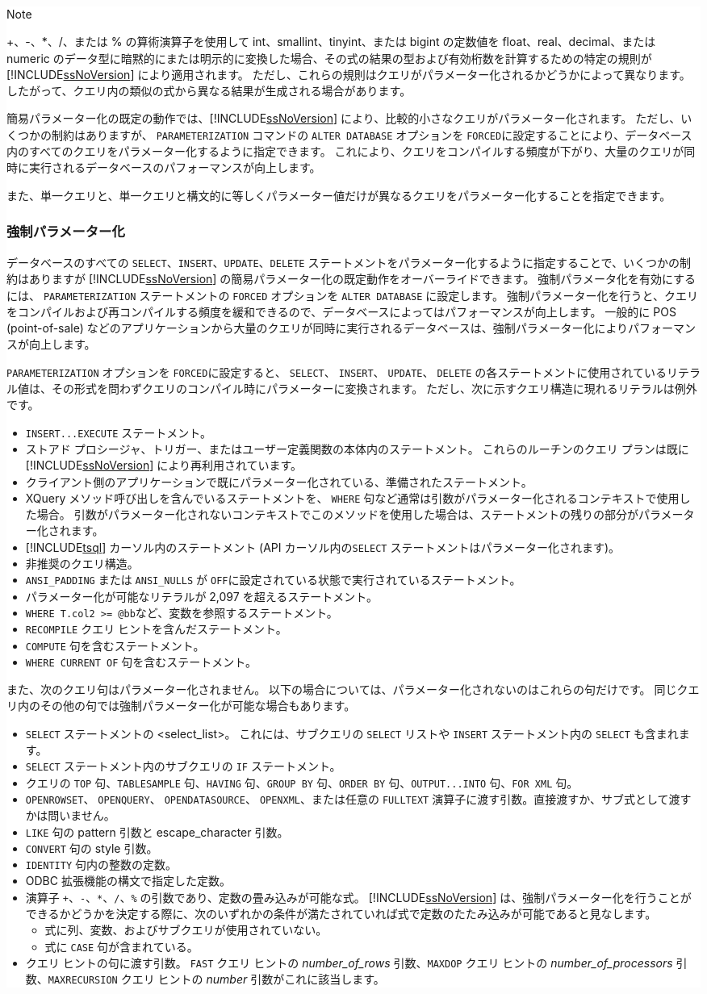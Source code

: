 > [!NOTE]
> +、-、\*、/、または % の算術演算子を使用して int、smallint、tinyint、または bigint の定数値を float、real、decimal、または numeric のデータ型に暗黙的にまたは明示的に変換した場合、その式の結果の型および有効桁数を計算するための特定の規則が [!INCLUDE[ssNoVersion](../includes/ssnoversion-md.md)] により適用されます。 ただし、これらの規則はクエリがパラメーター化されるかどうかによって異なります。 したがって、クエリ内の類似の式から異なる結果が生成される場合があります。

簡易パラメーター化の既定の動作では、[!INCLUDE[ssNoVersion](../includes/ssnoversion-md.md)] により、比較的小さなクエリがパラメーター化されます。 ただし、いくつかの制約はありますが、 `PARAMETERIZATION` コマンドの `ALTER DATABASE` オプションを `FORCED`に設定することにより、データベース内のすべてのクエリをパラメーター化するように指定できます。 これにより、クエリをコンパイルする頻度が下がり、大量のクエリが同時に実行されるデータベースのパフォーマンスが向上します。

また、単一クエリと、単一クエリと構文的に等しくパラメーター値だけが異なるクエリをパラメーター化することを指定できます。 

### <a name="forced-parameterization"></a><a name="ForcedParam"></a> 強制パラメーター化
データベースのすべての `SELECT`、`INSERT`、`UPDATE`、`DELETE` ステートメントをパラメーター化するように指定することで、いくつかの制約はありますが [!INCLUDE[ssNoVersion](../includes/ssnoversion-md.md)] の簡易パラメーター化の既定動作をオーバーライドできます。 強制パラメータ化を有効にするには、 `PARAMETERIZATION` ステートメントの `FORCED` オプションを `ALTER DATABASE` に設定します。 強制パラメーター化を行うと、クエリをコンパイルおよび再コンパイルする頻度を緩和できるので、データベースによってはパフォーマンスが向上します。 一般的に POS (point-of-sale) などのアプリケーションから大量のクエリが同時に実行されるデータベースは、強制パラメーター化によりパフォーマンスが向上します。

`PARAMETERIZATION` オプションを `FORCED`に設定すると、 `SELECT`、 `INSERT`、 `UPDATE`、 `DELETE` の各ステートメントに使用されているリテラル値は、その形式を問わずクエリのコンパイル時にパラメーターに変換されます。 ただし、次に示すクエリ構造に現れるリテラルは例外です。 

* `INSERT...EXECUTE` ステートメント。
* ストアド プロシージャ、トリガー、またはユーザー定義関数の本体内のステートメント。 これらのルーチンのクエリ プランは既に [!INCLUDE[ssNoVersion](../includes/ssnoversion-md.md)] により再利用されています。
* クライアント側のアプリケーションで既にパラメーター化されている、準備されたステートメント。
* XQuery メソッド呼び出しを含んでいるステートメントを、 `WHERE` 句など通常は引数がパラメーター化されるコンテキストで使用した場合。 引数がパラメーター化されないコンテキストでこのメソッドを使用した場合は、ステートメントの残りの部分がパラメーター化されます。
* [!INCLUDE[tsql](../includes/tsql-md.md)] カーソル内のステートメント (API カーソル内の`SELECT` ステートメントはパラメーター化されます)。
* 非推奨のクエリ構造。
* `ANSI_PADDING` または `ANSI_NULLS` が `OFF`に設定されている状態で実行されているステートメント。
* パラメーター化が可能なリテラルが 2,097 を超えるステートメント。
* `WHERE T.col2 >= @bb`など、変数を参照するステートメント。
* `RECOMPILE` クエリ ヒントを含んだステートメント。
* `COMPUTE` 句を含むステートメント。
* `WHERE CURRENT OF` 句を含むステートメント。

また、次のクエリ句はパラメーター化されません。 以下の場合については、パラメーター化されないのはこれらの句だけです。 同じクエリ内のその他の句では強制パラメーター化が可能な場合もあります。

* `SELECT` ステートメントの <select_list>。 これには、サブクエリの `SELECT` リストや `INSERT` ステートメント内の `SELECT` も含まれます。
* `SELECT` ステートメント内のサブクエリの `IF` ステートメント。
* クエリの `TOP` 句、`TABLESAMPLE` 句、`HAVING` 句、`GROUP BY` 句、`ORDER BY` 句、`OUTPUT...INTO` 句、`FOR XML` 句。
* `OPENROWSET`、 `OPENQUERY`、 `OPENDATASOURCE`、 `OPENXML`、または任意の `FULLTEXT` 演算子に渡す引数。直接渡すか、サブ式として渡すかは問いません。
* `LIKE` 句の pattern 引数と escape_character 引数。
* `CONVERT` 句の style 引数。
* `IDENTITY` 句内の整数の定数。
* ODBC 拡張機能の構文で指定した定数。
* 演算子 `+`、`-`、`*`、`/`、`%` の引数であり、定数の畳み込みが可能な式。 [!INCLUDE[ssNoVersion](../includes/ssnoversion-md.md)] は、強制パラメーター化を行うことができるかどうかを決定する際に、次のいずれかの条件が満たされていれば式で定数のたたみ込みが可能であると見なします。  
  * 式に列、変数、およびサブクエリが使用されていない。  
  * 式に `CASE` 句が含まれている。  
* クエリ ヒントの句に渡す引数。 `FAST` クエリ ヒントの *number_of_rows* 引数、`MAXDOP` クエリ ヒントの *number_of_processors* 引数、`MAXRECURSION` クエリ ヒントの *number* 引数がこれに該当します。

